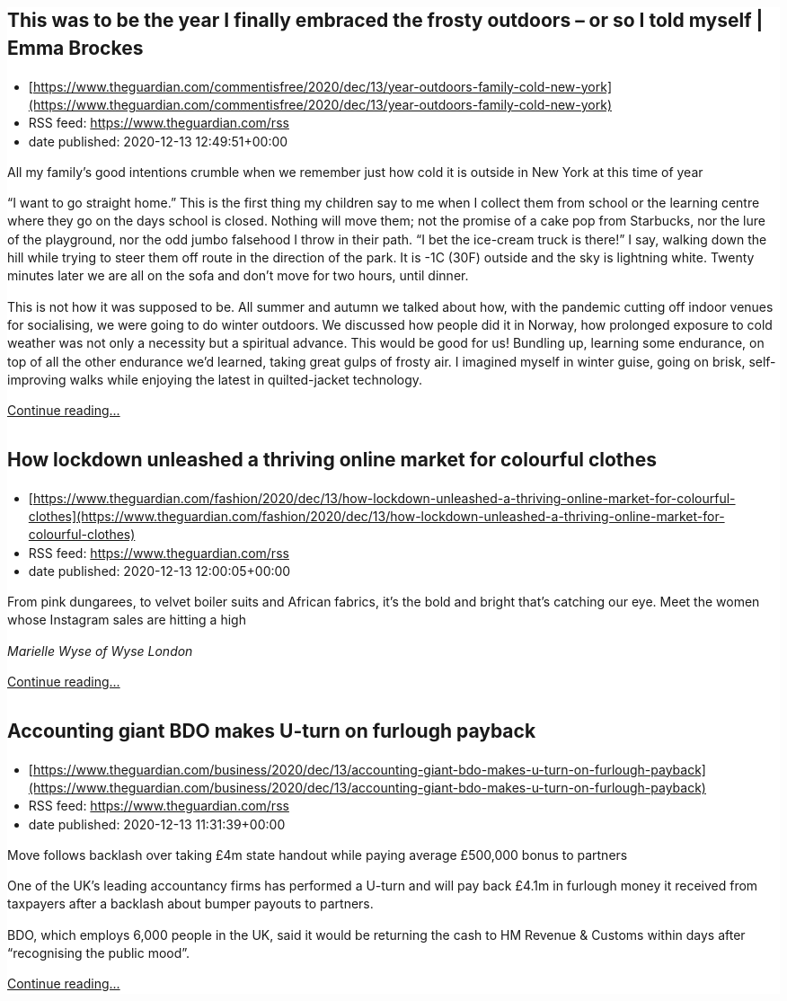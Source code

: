 ## This was to be the year I finally embraced the frosty outdoors – or so I told myself | Emma Brockes
 - [https://www.theguardian.com/commentisfree/2020/dec/13/year-outdoors-family-cold-new-york](https://www.theguardian.com/commentisfree/2020/dec/13/year-outdoors-family-cold-new-york)
 - RSS feed: https://www.theguardian.com/rss
 - date published: 2020-12-13 12:49:51+00:00

<p>All my family’s good intentions crumble when we remember just how cold it is outside in New York at this time of year</p><p>“I want to go straight home.” This is the first thing my children say to me when I collect them from school or the learning centre where they go on the days school is closed. Nothing will move them; not the promise of a cake pop from Starbucks, nor the lure of the playground, nor the odd jumbo falsehood I throw in their path. “I bet the ice-cream truck is there!” I say, walking down the hill while trying to steer them off route in the direction of the park. It is -1C (30F) outside and the sky is lightning white. Twenty minutes later we are all on the sofa and don’t move for two hours, until dinner.</p><p>This is not how it was supposed to be. All summer and autumn we talked about how, with the pandemic cutting off indoor venues for socialising, we were going to do winter outdoors. We discussed how people did it in Norway, how prolonged exposure to cold weather was not only a necessity but a spiritual advance. This would be good for us! Bundling up, learning some endurance, on top of all the other endurance we’d learned, taking great gulps of frosty air. I imagined myself in winter guise, going on brisk, self-improving walks while enjoying the latest in quilted-jacket technology.</p> <a href="https://www.theguardian.com/commentisfree/2020/dec/13/year-outdoors-family-cold-new-york">Continue reading...</a>

## How lockdown unleashed a thriving online market for colourful clothes
 - [https://www.theguardian.com/fashion/2020/dec/13/how-lockdown-unleashed-a-thriving-online-market-for-colourful-clothes](https://www.theguardian.com/fashion/2020/dec/13/how-lockdown-unleashed-a-thriving-online-market-for-colourful-clothes)
 - RSS feed: https://www.theguardian.com/rss
 - date published: 2020-12-13 12:00:05+00:00

<p>From pink dungarees, to velvet boiler suits and African fabrics, it’s the bold and bright that’s catching our eye. Meet the women whose Instagram sales are hitting a high</p><p><em>Marielle Wyse of Wyse London</em></p> <a href="https://www.theguardian.com/fashion/2020/dec/13/how-lockdown-unleashed-a-thriving-online-market-for-colourful-clothes">Continue reading...</a>

## Accounting giant BDO makes U-turn on furlough payback
 - [https://www.theguardian.com/business/2020/dec/13/accounting-giant-bdo-makes-u-turn-on-furlough-payback](https://www.theguardian.com/business/2020/dec/13/accounting-giant-bdo-makes-u-turn-on-furlough-payback)
 - RSS feed: https://www.theguardian.com/rss
 - date published: 2020-12-13 11:31:39+00:00

<p>Move follows backlash over taking £4m state handout while paying average £500,000 bonus to partners </p><p>One of the UK’s leading accountancy firms has performed a U-turn and will pay back £4.1m in furlough money it received from taxpayers after a backlash about bumper payouts to partners.</p><p>BDO, which employs 6,000 people in the UK, said it would be returning the cash to HM Revenue &amp; Customs within days after “recognising the public mood”.</p> <a href="https://www.theguardian.com/business/2020/dec/13/accounting-giant-bdo-makes-u-turn-on-furlough-payback">Continue reading...</a>
